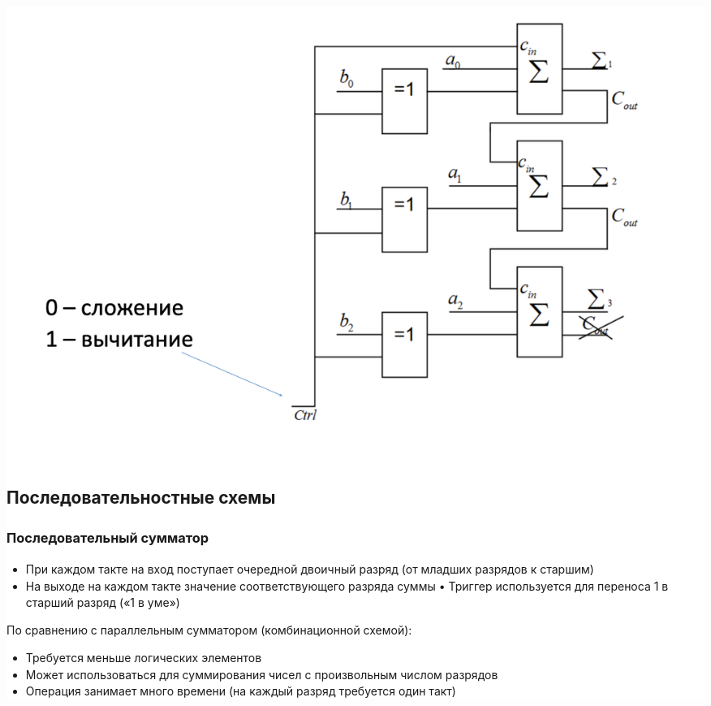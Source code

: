 ![](img/20.png)

## Последовательностные схемы
### Последовательный сумматор
- При каждом такте на вход поступает очередной двоичный разряд (от младших разрядов к старшим)
- На выходе на каждом такте значение соответствующего разряда суммы • Триггер используется для переноса 1 в старший разряд («1 в уме»)

По сравнению с параллельным сумматором (комбинационной схемой):
- Требуется меньше логических элементов
- Может использоваться для суммирования чисел с произвольным числом разрядов
- Операция занимает много времени (на каждый разряд требуется один такт)
